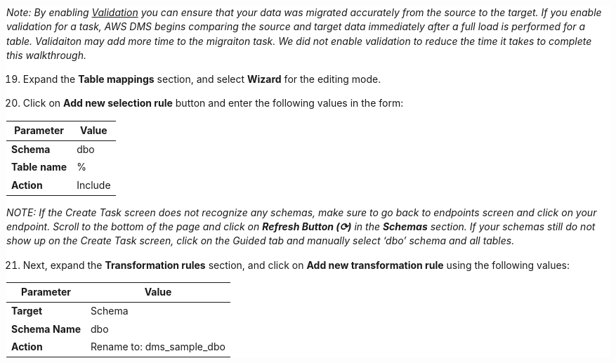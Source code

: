 *Note: By enabling [Validation][dms-validation] you can ensure that your data was migrated accurately from the source to the target. If you enable validation for a task, AWS DMS begins comparing the source and target data immediately after a full load is performed for a table. Validaiton may add more time to the migraiton task. We did not enable validation to reduce the time it takes to complete this walkthrough.*

19.	Expand the **Table mappings** section, and select **Wizard** for the editing mode. 

20.	Click on **Add new selection rule** button and enter the following values in the form:

| **Parameter** | **Value** |
| ------ | ------ |
| **Schema** | dbo |
| **Table name** | % |
| **Action** | Include |

*NOTE: If the Create Task screen does not recognize any schemas, make sure to go back to endpoints screen and click on your endpoint. Scroll to the bottom of the page and click on **Refresh Button (⟳)**  in the **Schemas** section. 
If your schemas still do not show up on the Create Task screen, click on the Guided tab and manually select ‘dbo’ schema and all tables.*

21.	Next, expand the **Transformation rules** section, and click on **Add new transformation rule** using the following values:

| **Parameter** | **Value** |
| ------ | ------ |
| **Target** | Schema |
| **Schema Name** | dbo |
| **Action** | Rename to: dms_sample_dbo |


[ec2-console]: <http://amzn.to/2atGc3r>
[dms-console]: https://console.aws.amazon.com/dms/
[env-config]: <EnvironmentConfiguration.md>
[aws-sct]: <https://aws.amazon.com/dms/schema-conversion-tool/?nc=sn&loc=2>
[aws-dms]: <https://aws.amazon.com/dms/>
[aurora]: <https://aws.amazon.com/rds/aurora/>
[ec2]: <https://aws.amazon.com/ec2/>
[vpc]: <https://aws.amazon.com/vpc/>
[download-sct]: <https://docs.aws.amazon.com/SchemaConversionTool/latest/userguide/CHAP_Installing.html>
[dms-validation]: <https://docs.aws.amazon.com/dms/latest/userguide/CHAP_Tasks.CustomizingTasks.TaskSettings.DataValidation.html>